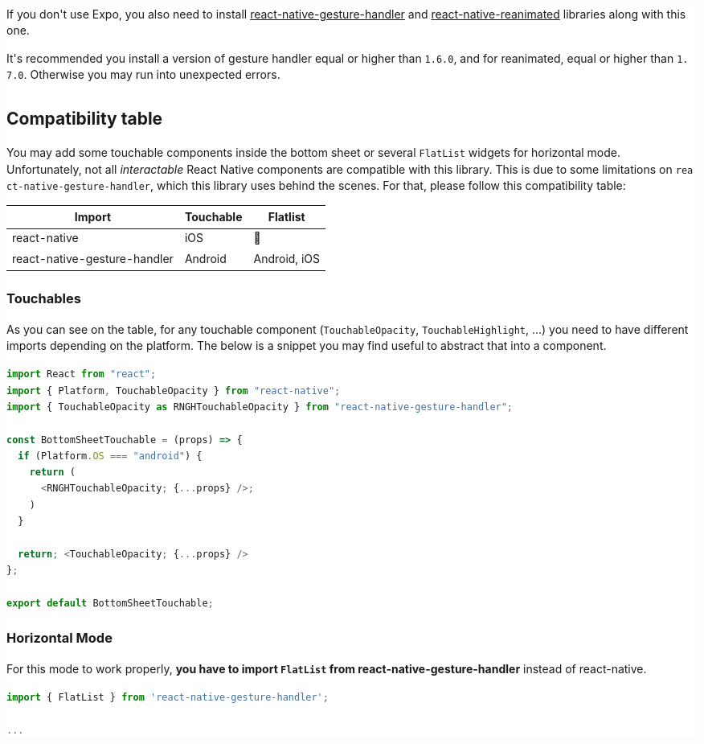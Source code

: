 If you don't use Expo, you also need to install [react-native-gesture-handler](https://github.com/software-mansion/react-native-gesture-handler) and [react-native-reanimated](https://github.com/software-mansion/react-native-reanimated) libraries along with this one.

It's recommended you install a version of gesture handler equal or higher than `1.6.0`, and for reanimated, equal or higher than `1.7.0`. Otherwise you may run into unexpected errors.

## Compatibility table
You may add some touchable components inside the bottom sheet or several `FlatList` widgets for horizontal mode. Unfortunately, not all _interactable_ React Native components are compatible with this library. This is due to some limitations on `react-native-gesture-handler`, which this library uses behind the scenes. For that, please follow this compatibility table:

| Import                       | Touchable | Flatlist    |
| -------------------------    | --------  | -------     |
| react-native                 | iOS       |      🚫     |
| react-native-gesture-handler | Android   | Android, iOS|

### Touchables
As you can see on the table, for any touchable component (`TouchableOpacity`, `TouchableHighlight`, ...) you need to have different imports depending on the platform. The below is a snippet you may find useful to abstract that into a component.

```js
import React from "react";
import { Platform, TouchableOpacity } from "react-native";
import { TouchableOpacity as RNGHTouchableOpacity } from "react-native-gesture-handler";

const BottomSheetTouchable = (props) => {
  if (Platform.OS === "android") {
    return (
      <RNGHTouchableOpacity; {...props} />;
    )
  }

  return; <TouchableOpacity; {...props} />
};

export default BottomSheetTouchable;
```

### Horizontal Mode
For this mode to work properly, **you have to import `FlatList` from react-native-gesture-handler** instead of react-native.

```js
import { FlatList } from 'react-native-gesture-handler';

...
```

